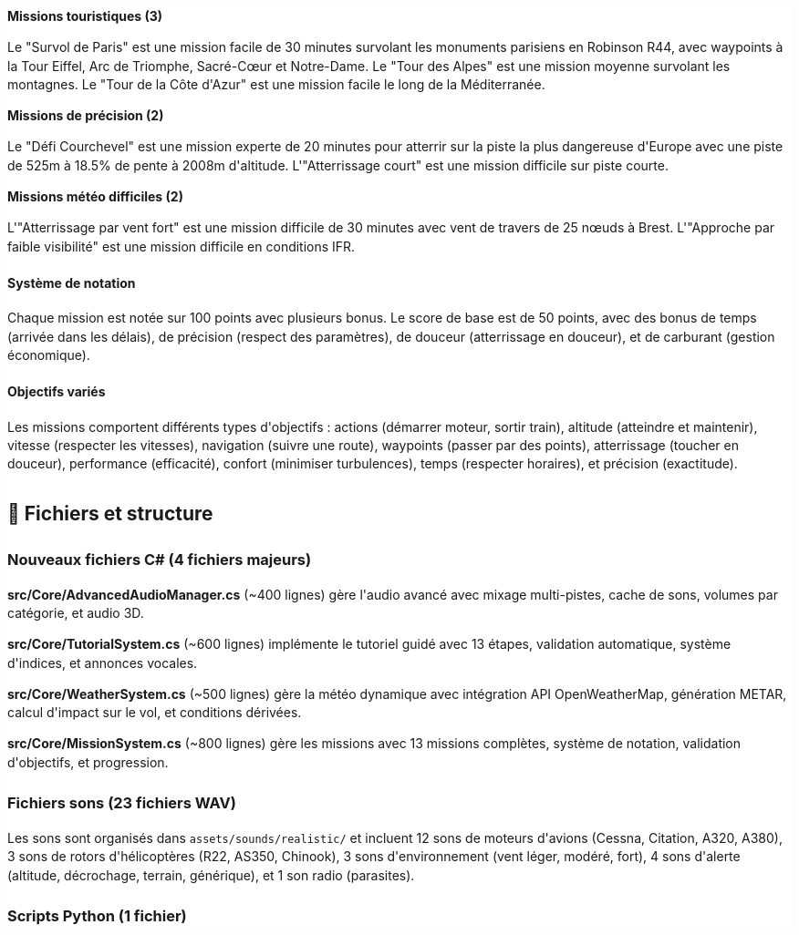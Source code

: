 **Missions touristiques (3)**

Le "Survol de Paris" est une mission facile de 30 minutes survolant les monuments parisiens en Robinson R44, avec waypoints à la Tour Eiffel, Arc de Triomphe, Sacré-Cœur et Notre-Dame. Le "Tour des Alpes" est une mission moyenne survolant les montagnes. Le "Tour de la Côte d'Azur" est une mission facile le long de la Méditerranée.

**Missions de précision (2)**

Le "Défi Courchevel" est une mission experte de 20 minutes pour atterrir sur la piste la plus dangereuse d'Europe avec une piste de 525m à 18.5% de pente à 2008m d'altitude. L'"Atterrissage court" est une mission difficile sur piste courte.

**Missions météo difficiles (2)**

L'"Atterrissage par vent fort" est une mission difficile de 30 minutes avec vent de travers de 25 nœuds à Brest. L'"Approche par faible visibilité" est une mission difficile en conditions IFR.

#### Système de notation

Chaque mission est notée sur 100 points avec plusieurs bonus. Le score de base est de 50 points, avec des bonus de temps (arrivée dans les délais), de précision (respect des paramètres), de douceur (atterrissage en douceur), et de carburant (gestion économique).

#### Objectifs variés

Les missions comportent différents types d'objectifs : actions (démarrer moteur, sortir train), altitude (atteindre et maintenir), vitesse (respecter les vitesses), navigation (suivre une route), waypoints (passer par des points), atterrissage (toucher en douceur), performance (efficacité), confort (minimiser turbulences), temps (respecter horaires), et précision (exactitude).

## 📁 Fichiers et structure

### Nouveaux fichiers C# (4 fichiers majeurs)

**src/Core/AdvancedAudioManager.cs** (~400 lignes) gère l'audio avancé avec mixage multi-pistes, cache de sons, volumes par catégorie, et audio 3D.

**src/Core/TutorialSystem.cs** (~600 lignes) implémente le tutoriel guidé avec 13 étapes, validation automatique, système d'indices, et annonces vocales.

**src/Core/WeatherSystem.cs** (~500 lignes) gère la météo dynamique avec intégration API OpenWeatherMap, génération METAR, calcul d'impact sur le vol, et conditions dérivées.

**src/Core/MissionSystem.cs** (~800 lignes) gère les missions avec 13 missions complètes, système de notation, validation d'objectifs, et progression.

### Fichiers sons (23 fichiers WAV)

Les sons sont organisés dans `assets/sounds/realistic/` et incluent 12 sons de moteurs d'avions (Cessna, Citation, A320, A380), 3 sons de rotors d'hélicoptères (R22, AS350, Chinook), 3 sons d'environnement (vent léger, modéré, fort), 4 sons d'alerte (altitude, décrochage, terrain, générique), et 1 son radio (parasites).

### Scripts Python (1 fichier)
